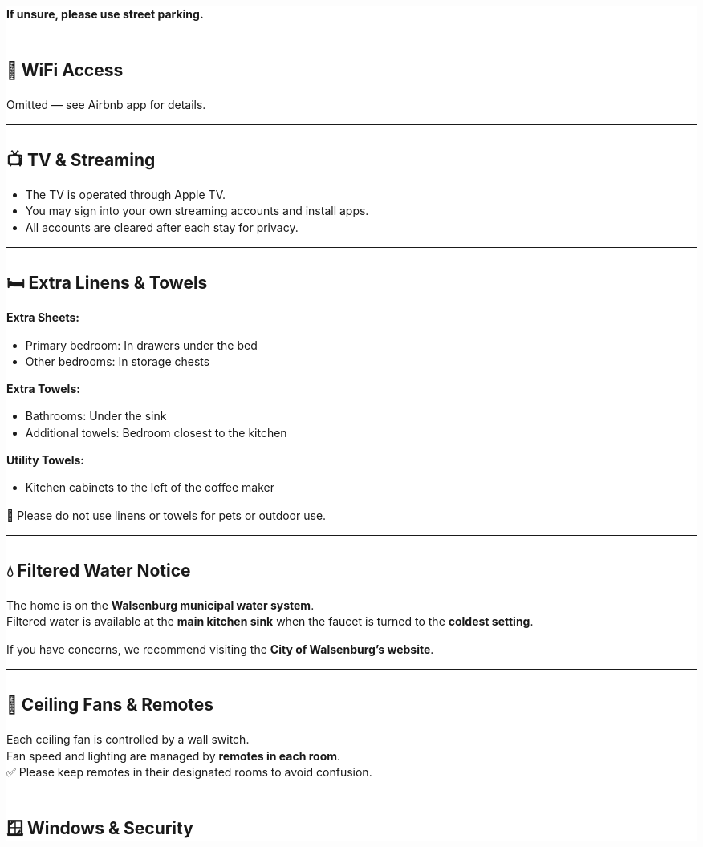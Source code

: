 **If unsure, please use street parking.**

---

## 📶 WiFi Access

Omitted — see Airbnb app for details. 

---

## 📺 TV & Streaming

* The TV is operated through Apple TV.  
* You may sign into your own streaming accounts and install apps.  
* All accounts are cleared after each stay for privacy.

---

## 🛏️ Extra Linens & Towels

**Extra Sheets:**  
- Primary bedroom: In drawers under the bed  
- Other bedrooms: In storage chests

**Extra Towels:**  
- Bathrooms: Under the sink  
- Additional towels: Bedroom closest to the kitchen

**Utility Towels:**  
- Kitchen cabinets to the left of the coffee maker

🛑 Please do not use linens or towels for pets or outdoor use.

---

## 💧 Filtered Water Notice

The home is on the **Walsenburg municipal water system**.  
Filtered water is available at the **main kitchen sink** when the faucet is turned to the **coldest setting**.

If you have concerns, we recommend visiting the **City of Walsenburg’s website**.

---

## 💨 Ceiling Fans & Remotes

Each ceiling fan is controlled by a wall switch.  
Fan speed and lighting are managed by **remotes in each room**.  
✅ Please keep remotes in their designated rooms to avoid confusion.

---

## 🪟 Windows & Security
